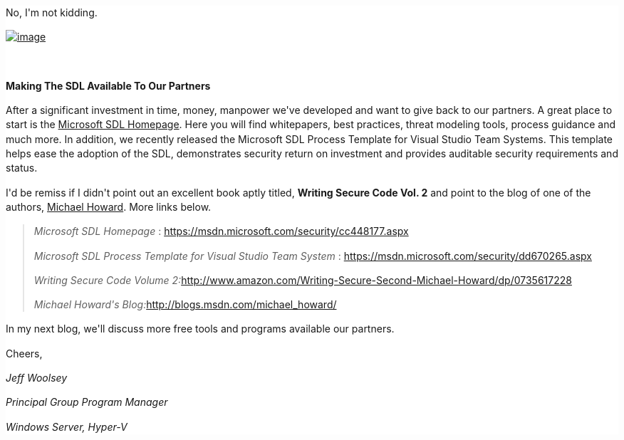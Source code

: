 No, I'm not kidding.

[![image](https://msdnshared.blob.core.windows.net/media/TNBlogsFS/BlogFileStorage/blogs_technet/virtualization/WindowsLiveWriter/HyperVESXESXiFootprintDebatePart3_EB95/image_thumb_3.png)](https://msdnshared.blob.core.windows.net/media/TNBlogsFS/BlogFileStorage/blogs_technet/virtualization/WindowsLiveWriter/HyperVESXESXiFootprintDebatePart3_EB95/image_9.png)

 

**Making The SDL Available To Our Partners**

After a significant investment in time, money, manpower we've developed and want to give back to our partners. A great place to start is the [Microsoft SDL Homepage](https://msdn.microsoft.com/security/cc448177.aspx). Here you will find whitepapers, best practices, threat modeling tools, process guidance and much more. In addition, we recently released the Microsoft SDL Process Template for Visual Studio Team Systems. This template helps ease the adoption of the SDL, demonstrates security return on investment and provides auditable security requirements and status.

I'd be remiss if I didn't point out an excellent book aptly titled, **Writing Secure Code Vol. 2** and point to the blog of one of the authors, [Michael Howard](http://blogs.msdn.com/michael_howard/). More links below.

> _Microsoft SDL Homepage_ : <https://msdn.microsoft.com/security/cc448177.aspx>
> 
> _Microsoft SDL Process Template for Visual Studio Team System_ : <https://msdn.microsoft.com/security/dd670265.aspx>
> 
> _Writing Secure Code Volume 2:_<http://www.amazon.com/Writing-Secure-Second-Michael-Howard/dp/0735617228>
> 
> _Michael Howard's Blog:_<http://blogs.msdn.com/michael_howard/>

In my next blog, we'll discuss more free tools and programs available our partners.

Cheers,

_Jeff Woolsey_

_Principal Group Program Manager_

_Windows Server, Hyper-V_
